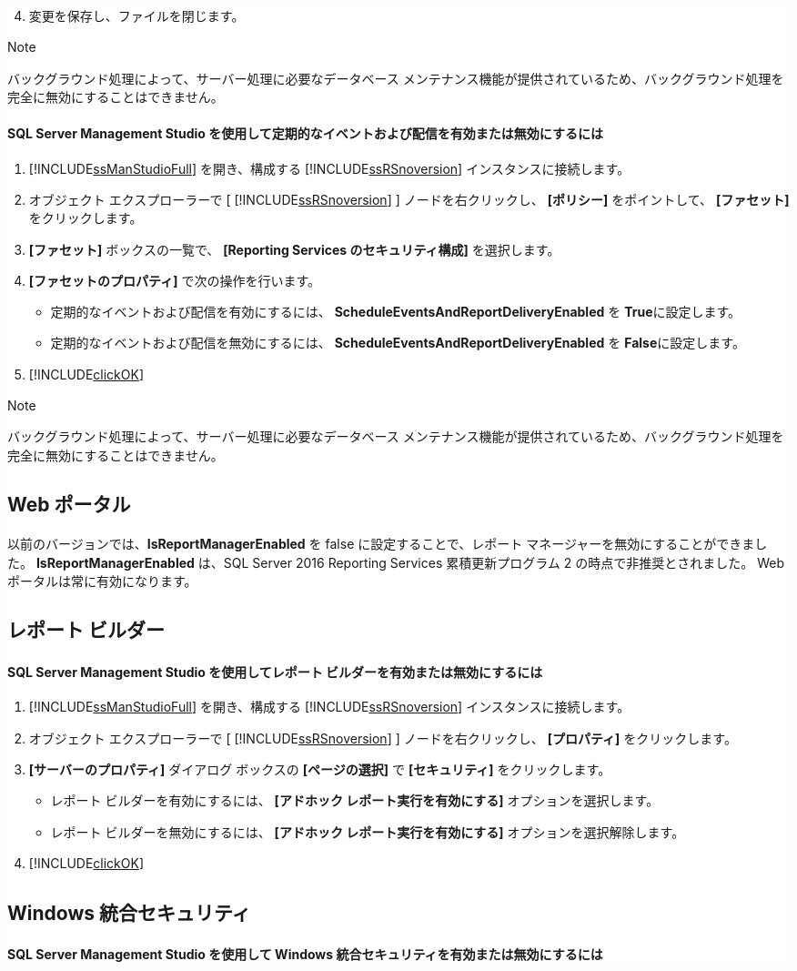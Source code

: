 4.  変更を保存し、ファイルを閉じます。  
  
> [!NOTE]  
>  バックグラウンド処理によって、サーバー処理に必要なデータベース メンテナンス機能が提供されているため、バックグラウンド処理を完全に無効にすることはできません。  
  
#### <a name="to-turn-on-or-off-scheduled-events-and-delivery-by-using-sql-server-management-studio"></a>SQL Server Management Studio を使用して定期的なイベントおよび配信を有効または無効にするには  
  
1.  [!INCLUDE[ssManStudioFull](../../includes/ssmanstudiofull-md.md)] を開き、構成する [!INCLUDE[ssRSnoversion](../../includes/ssrsnoversion-md.md)] インスタンスに接続します。  
  
2.  オブジェクト エクスプローラーで [ [!INCLUDE[ssRSnoversion](../../includes/ssrsnoversion-md.md)] ] ノードを右クリックし、 **[ポリシー]** をポイントして、 **[ファセット]** をクリックします。  
  
3.  **[ファセット]** ボックスの一覧で、 **[Reporting Services のセキュリティ構成]** を選択します。  
  
4.  **[ファセットのプロパティ]** で次の操作を行います。  
  
    -   定期的なイベントおよび配信を有効にするには、 **ScheduleEventsAndReportDeliveryEnabled** を **True**に設定します。  
  
    -   定期的なイベントおよび配信を無効にするには、 **ScheduleEventsAndReportDeliveryEnabled** を **False**に設定します。  
  
5.  [!INCLUDE[clickOK](../../includes/clickok-md.md)]  
  
> [!NOTE]  
>  バックグラウンド処理によって、サーバー処理に必要なデータベース メンテナンス機能が提供されているため、バックグラウンド処理を完全に無効にすることはできません。  
  
##  <a name="WebPortal"></a> Web ポータル
  
以前のバージョンでは、**IsReportManagerEnabled** を false に設定することで、レポート マネージャーを無効にすることができました。 **IsReportManagerEnabled** は、SQL Server 2016 Reporting Services 累積更新プログラム 2 の時点で非推奨とされました。 Web ポータルは常に有効になります。
  
##  <a name="ReportBuilder"></a> レポート ビルダー  
  
#### <a name="to-turn-on-or-off-report-builder-by-using-sql-server-management-studio"></a>SQL Server Management Studio を使用してレポート ビルダーを有効または無効にするには  
  
1.  [!INCLUDE[ssManStudioFull](../../includes/ssmanstudiofull-md.md)] を開き、構成する [!INCLUDE[ssRSnoversion](../../includes/ssrsnoversion-md.md)] インスタンスに接続します。  
  
2.  オブジェクト エクスプローラーで [ [!INCLUDE[ssRSnoversion](../../includes/ssrsnoversion-md.md)] ] ノードを右クリックし、 **[プロパティ]** をクリックします。  
  
3.  **[サーバーのプロパティ]** ダイアログ ボックスの **[ページの選択]** で **[セキュリティ]** をクリックします。  
  
    -   レポート ビルダーを有効にするには、 **[アドホック レポート実行を有効にする]** オプションを選択します。  
  
    -   レポート ビルダーを無効にするには、 **[アドホック レポート実行を有効にする]** オプションを選択解除します。  
  
4.  [!INCLUDE[clickOK](../../includes/clickok-md.md)]  
  
##  <a name="WinIntSec"></a> Windows 統合セキュリティ  
  
#### <a name="to-turn-on-or-off-windows-integrated-security-by-using-sql-server-management-studio"></a>SQL Server Management Studio を使用して Windows 統合セキュリティを有効または無効にするには  
  